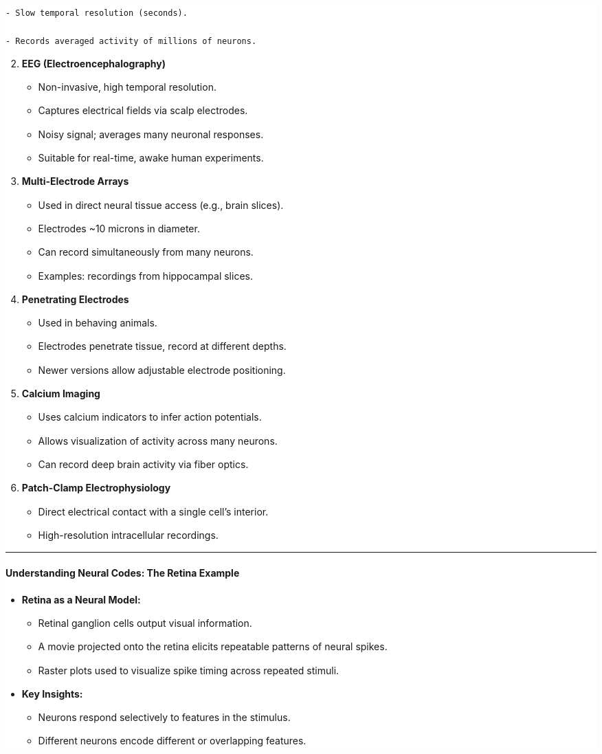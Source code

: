     - Slow temporal resolution (seconds).
        
    - Records averaged activity of millions of neurons.
        
2. **EEG (Electroencephalography)**
    
    - Non-invasive, high temporal resolution.
        
    - Captures electrical fields via scalp electrodes.
        
    - Noisy signal; averages many neuronal responses.
        
    - Suitable for real-time, awake human experiments.
        
3. **Multi-Electrode Arrays**
    
    - Used in direct neural tissue access (e.g., brain slices).
        
    - Electrodes ~10 microns in diameter.
        
    - Can record simultaneously from many neurons.
        
    - Examples: recordings from hippocampal slices.
        
4. **Penetrating Electrodes**
    
    - Used in behaving animals.
        
    - Electrodes penetrate tissue, record at different depths.
        
    - Newer versions allow adjustable electrode positioning.
        
5. **Calcium Imaging**
    
    - Uses calcium indicators to infer action potentials.
        
    - Allows visualization of activity across many neurons.
        
    - Can record deep brain activity via fiber optics.
        
6. **Patch-Clamp Electrophysiology**
    
    - Direct electrical contact with a single cell’s interior.
        
    - High-resolution intracellular recordings.
        

---

#### Understanding Neural Codes: The Retina Example

- **Retina as a Neural Model:**
    
    - Retinal ganglion cells output visual information.
        
    - A movie projected onto the retina elicits repeatable patterns of neural spikes.
        
    - Raster plots used to visualize spike timing across repeated stimuli.
        
- **Key Insights:**
    
    - Neurons respond selectively to features in the stimulus.
        
    - Different neurons encode different or overlapping features.
        
